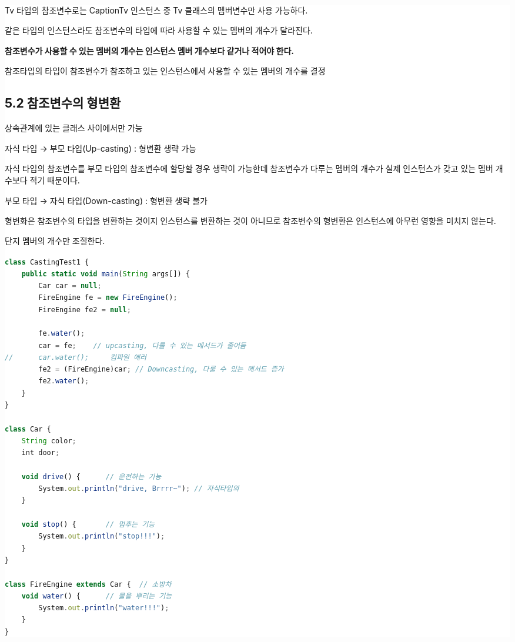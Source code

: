 Tv 타입의 참조변수로는 CaptionTv 인스턴스 중 Tv 클래스의 멤버변수만 사용 가능하다. 

같은 타입의 인스턴스라도 참조변수의 타입에 따라 사용할 수 있는 멤버의 개수가 달라진다.

**참조변수가 사용할 수 있는 멤버의 개수는 인스턴스 멤버 개수보다 같거나 적어야 한다.**

참조타입의 타입이 참조변수가 참조하고 있는 인스턴스에서 사용할 수 있는 멤버의 개수를 결정

## 5.2 참조변수의 형변환

상속관계에 있는 클래스 사이에서만 가능

자식 타입 → 부모 타입(Up-casting) : 형변환 생략 가능

자식 타입의 참조변수를 부모 타입의 참조변수에 할당할 경우 생략이 가능한데 참조변수가 다루는 멤버의 개수가 실제 인스턴스가 갖고 있는 멤버 개수보다 적기 때문이다. 

부모 타입 → 자식 타입(Down-casting) : 형변환 생략 불가

형변화은 참조변수의 타입을 변환하는 것이지 인스턴스를 변환하는 것이 아니므로 참조변수의 형변환은 인스턴스에 아무런 영향을 미치지 않는다. 

단지 멤버의 개수만 조절한다.

```jsx
class CastingTest1 {
	public static void main(String args[]) {
		Car car = null;
		FireEngine fe = new FireEngine();
		FireEngine fe2 = null;

		fe.water();
		car = fe;    // upcasting, 다룰 수 있는 메서드가 줄어듬
//		car.water();	 컴파일 에러
		fe2 = (FireEngine)car; // Downcasting, 다룰 수 있는 메서드 증가
		fe2.water();
	}
}

class Car {
	String color;
	int door;

	void drive() { 		// 운전하는 기능
		System.out.println("drive, Brrrr~"); // 자식타입의 
	}

	void stop() {		// 멈추는 기능	
		System.out.println("stop!!!");	
	}
}

class FireEngine extends Car {	// 소방차
	void water() {		// 물을 뿌리는 기능
		System.out.println("water!!!");
	}
}
```
